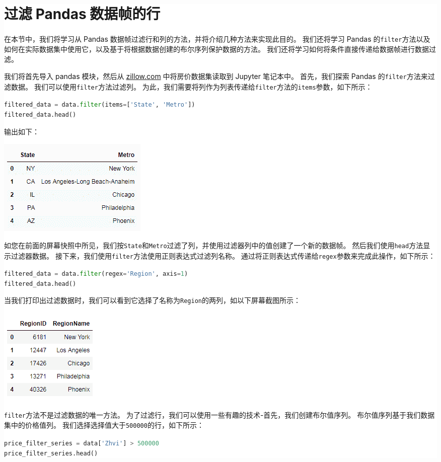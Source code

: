 # 过滤 Pandas 数据帧的行

在本节中，我们将学习从 Pandas 数据帧过滤行和列的方法，并将介绍几种方法来实现此目的。 我们还将学习 Pandas 的`filter`方法以及如何在实际数据集中使用它，以及基于将根据数据创建的布尔序列保护数据的方法。 我们还将学习如何将条件直接传递给数据帧进行数据过滤。

我们将首先导入 pandas 模块，然后从 [zillow.com](https://www.zillow.com/) 中将房价数据集读取到 Jupyter 笔记本中。 首先，我们探索 Pandas 的`filter`方法来过滤数据。 我们可以使用`filter`方法过滤列。 为此，我们需要将列作为列表传递给`filter`方法的`items`参数，如下所示：

```py
filtered_data = data.filter(items=['State', 'Metro']) 
filtered_data.head() 
```

输出如下：

![](img/3cee634e-99f8-4ec7-8fce-0ebb53bcb71e.png)

如您在前面的屏幕快照中所见，我们按`State`和`Metro`过滤了列，并使用过滤器列中的值创建了一个新的数据帧。 然后我们使用`head`方法显示过滤器数据。 接下来，我们使用`filter`方法使用正则表达式过滤列名称。 通过将正则表达式传递给`regex`参数来完成此操作，如下所示：

```py
filtered_data = data.filter(regex='Region', axis=1) 
filtered_data.head() 
```

当我们打印出过滤数据时，我们可以看到它选择了名称为`Region`的两列，如以下屏幕截图所示：

![](img/6b548866-adda-4032-98e5-b69b66b7bc8d.png)

`filter`方法不是过滤数据的唯一方法。 为了过滤行，我们可以使用一些有趣的技术-首先，我们创建布尔值序列。 布尔值序列基于我们数据集中的价格值列。 我们选择选择值大于`500000`的行，如下所示：

```py
price_filter_series = data['Zhvi'] > 500000 
price_filter_series.head() 
```

